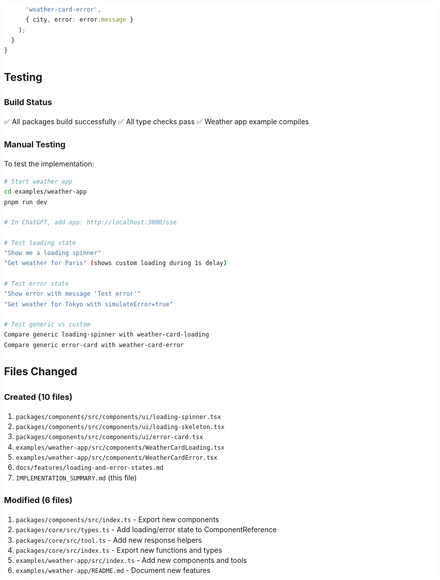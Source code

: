 ```typescript
      'weather-card-error',
      { city, error: error.message }
    );
  }
}
```

## Testing

### Build Status
✅ All packages build successfully
✅ All type checks pass
✅ Weather app example compiles

### Manual Testing
To test the implementation:

```bash
# Start weather app
cd examples/weather-app
pnpm run dev

# In ChatGPT, add app: http://localhost:3000/sse

# Test loading state
"Show me a loading spinner"
"Get weather for Paris" (shows custom loading during 1s delay)

# Test error state
"Show error with message 'Test error'"
"Get weather for Tokyo with simulateError=true"

# Test generic vs custom
Compare generic loading-spinner with weather-card-loading
Compare generic error-card with weather-card-error
```

## Files Changed

### Created (10 files)
1. `packages/components/src/components/ui/loading-spinner.tsx`
2. `packages/components/src/components/ui/loading-skeleton.tsx`
3. `packages/components/src/components/ui/error-card.tsx`
4. `examples/weather-app/src/components/WeatherCardLoading.tsx`
5. `examples/weather-app/src/components/WeatherCardError.tsx`
6. `docs/features/loading-and-error-states.md`
7. `IMPLEMENTATION_SUMMARY.md` (this file)

### Modified (6 files)
1. `packages/components/src/index.ts` - Export new components
2. `packages/core/src/types.ts` - Add loading/error state to ComponentReference
3. `packages/core/src/tool.ts` - Add new response helpers
4. `packages/core/src/index.ts` - Export new functions and types
5. `examples/weather-app/src/index.ts` - Add new components and tools
6. `examples/weather-app/README.md` - Document new features
